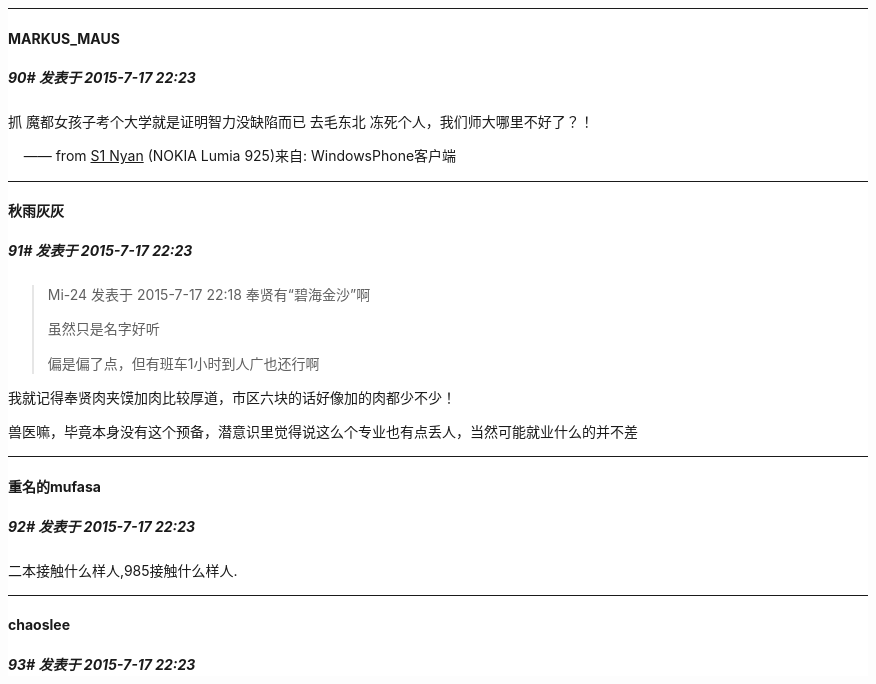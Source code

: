 


-----

####  MARKUS_MAUS  
##### 90#       发表于 2015-7-17 22:23




抓 魔都女孩子考个大学就是证明智力没缺陷而已 去毛东北 冻死个人，我们师大哪里不好了？！

    —— from [S1 Nyan](http://126.am/S1Nyan) (NOKIA Lumia 925)来自: WindowsPhone客户端







-----

####  秋雨灰灰  
##### 91#       发表于 2015-7-17 22:23



<blockquote>Mi-24 发表于 2015-7-17 22:18
奉贤有“碧海金沙”啊

虽然只是名字好听

偏是偏了点，但有班车1小时到人广也还行啊
</blockquote>
我就记得奉贤肉夹馍加肉比较厚道，市区六块的话好像加的肉都少不少！

兽医嘛，毕竟本身没有这个预备，潜意识里觉得说这么个专业也有点丢人，当然可能就业什么的并不差







-----

####  重名的mufasa  
##### 92#       发表于 2015-7-17 22:23




二本接触什么样人,985接触什么样人.







-----

####  chaoslee  
##### 93#       发表于 2015-7-17 22:23


